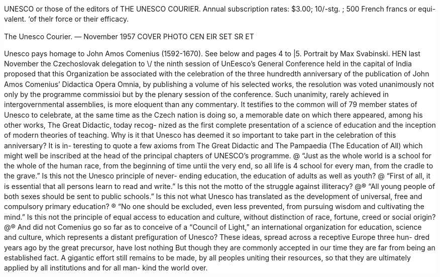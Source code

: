 UNESCO or those of the editors of THE UNESCO COURIER. 
Annual subscription rates: $3.00; 10/-stg. ; 500 French francs or equi- 
valent. 
‘of thelr force or their efficacy. 
  
The Unesco Courier. — November 1957 
COVER PHOTO CEN EIR SET SR ET 
 
Unesco pays homage to John 
Amos Comenius (1592-1670). 
See below and pages 4 to |5. 
Portrait by Max Svabinski. 
HEN last November the Czechoslovak delegation to 
\\/ the ninth session of UnEesco’s General Conference 
held in the capital of India proposed that this 
Organization be associated with the celebration of the 
three hundredth anniversary of the publication of John 
Amos Comenius’ Didactica Opera Omnia, by publishing a 
volume of his selected works, the resolution was voted 
unanimously not only by the programme commissioi but 
by the plenary session of the conference. Such unanimity, 
rarely achieved in intergovernmental assemblies, is more 
eloquent than any commentary. 
It testifies to the common will of 79 member states of 
Unesco to celebrate, at the same time as the Czech nation 
is doing so, a memorable date on which there appeared, 
among his other works, The Great Didactic, today recog- 
nized as the first complete presentation of a science of 
education and the inception of modern theories of 
teaching. 
Why is it that Unesco has deemed it so important to 
take part in the celebration of this anniversary? It is in- 
teresting to quote a few axioms from The Great Didactic 
and The Pampaedia (The Education of All) which might 
well be inscribed at the head of the principal chapters of 
UNESCO’s programme. 
@ “Just as the whole world is a school for the whole of the 
human race, from the beginning of time untii the very 
end, so all life is 4 school for every man, from the cradle 
to the grave.” Is this not the Unesco principle of never- 
ending education, the education of adults as well as youth? 
@ “First of all, it is essential that all persons learn to read 
and write.” Is this not the motto of the struggle against 
illiteracy? 
@® “All young people of both sexes should be sent to public 
schools.” Is this not what Unesco has translated as the 
development of universal, free and compulsory primary 
education? 
® “No one should be excluded, even less prevented, from 
pursuing wisdom and cultivating the mind.” Is this not 
the principle of equal access to education and culture, 
without distinction of race, fortune, creed or social origin? 
@® And did not Comenius go so far as to conceive of a 
“Council of Light,” an international organization for 
education, science and culture, which represents a distant 
prefiguration of Unesco? 
These ideas, spread across a receptive Europe three hun- 
dred years ago by the great precursor, have lost nothing 
But though they are 
commonly accepted in our time they are far from being 
an established fact. A gigantic effort still remains to be 
made, by all peoples uniting their resources, so that they 
are ultimately applied by all institutions and for all man- 
kind the world over. 